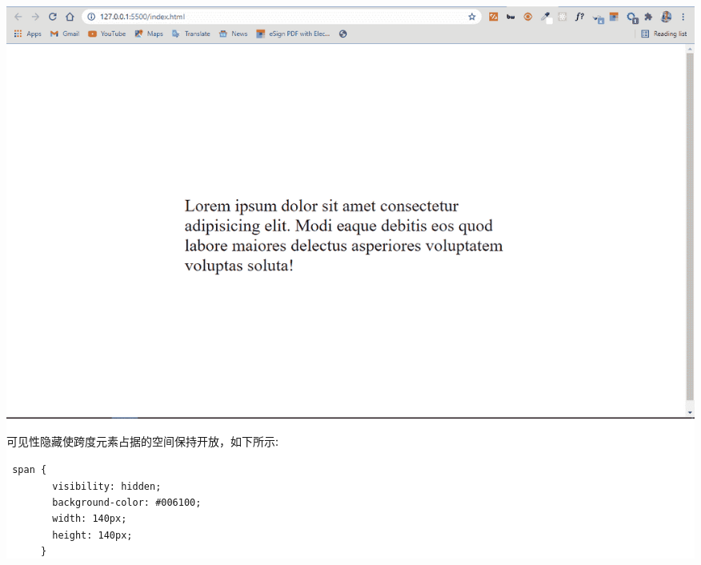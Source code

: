![display-none](img/c3a16827391916f66c5630e6415b5066.png)

可见性隐藏使跨度元素占据的空间保持开放，如下所示:

```
 span {
        visibility: hidden;
        background-color: #006100;
        width: 140px;
        height: 140px;
      } 
```
